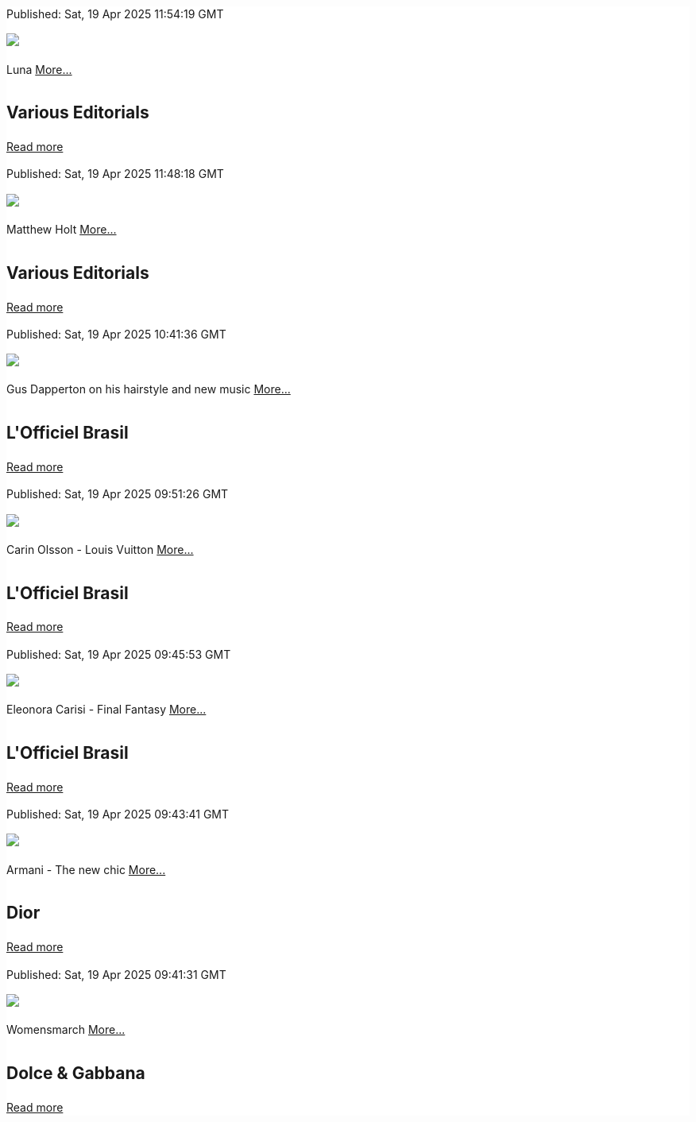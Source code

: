 Published: Sat, 19 Apr 2025 11:54:19 GMT

<p><img src="https://i.mdel.net/i/db/2025/4/2507395/2507395-800w.jpg" /></p>Luna <a href="https://models.com/work/various-editorials-luna" title="Luna">More...</a>

## Various Editorials
[Read more](https://models.com/work/various-editorials-matthew-holt)

Published: Sat, 19 Apr 2025 11:48:18 GMT

<p><img src="https://i.mdel.net/i/db/2025/4/2507388/2507388-800w.jpg" /></p>Matthew Holt <a href="https://models.com/work/various-editorials-matthew-holt" title="Matthew Holt">More...</a>

## Various Editorials
[Read more](https://models.com/work/various-editorials-gus-dapperton-on-his-hairstyle-and-new-music)

Published: Sat, 19 Apr 2025 10:41:36 GMT

<p><img src="https://i.mdel.net/i/db/2025/4/2507354/2507354-800w.jpg" /></p>Gus Dapperton on his hairstyle and new music <a href="https://models.com/work/various-editorials-gus-dapperton-on-his-hairstyle-and-new-music" title="Gus Dapperton on his hairstyle and new music">More...</a>

## L'Officiel Brasil
[Read more](https://models.com/work/lofficiel-brasil-carin-olsson---louis-vuitton)

Published: Sat, 19 Apr 2025 09:51:26 GMT

<p><img src="https://i.mdel.net/i/db/2025/4/2507336/2507336-800w.jpg" /></p>Carin Olsson - Louis Vuitton <a href="https://models.com/work/lofficiel-brasil-carin-olsson---louis-vuitton" title="Carin Olsson - Louis Vuitton">More...</a>

## L'Officiel Brasil
[Read more](https://models.com/work/lofficiel-brasil-eleonora-carisi---final-fantasy)

Published: Sat, 19 Apr 2025 09:45:53 GMT

<p><img src="https://i.mdel.net/i/db/2025/4/2507340/2507340-800w.jpg" /></p>Eleonora Carisi - Final Fantasy <a href="https://models.com/work/lofficiel-brasil-eleonora-carisi---final-fantasy" title="Eleonora Carisi - Final Fantasy">More...</a>

## L'Officiel Brasil
[Read more](https://models.com/work/lofficiel-brasil-armani---the-new-chic)

Published: Sat, 19 Apr 2025 09:43:41 GMT

<p><img src="https://i.mdel.net/i/db/2025/4/2507324/2507324-800w.jpg" /></p>Armani - The new chic <a href="https://models.com/work/lofficiel-brasil-armani---the-new-chic" title="Armani - The new chic">More...</a>

## Dior
[Read more](https://models.com/work/dior-womensmarch)

Published: Sat, 19 Apr 2025 09:41:31 GMT

<p><img src="https://i.mdel.net/i/db/2025/4/2507315/2507315-800w.jpg" /></p>Womensmarch <a href="https://models.com/work/dior-womensmarch" title="Womensmarch">More...</a>

## Dolce & Gabbana
[Read more](https://models.com/work/dolce--gabbana-dolce--gabbana---a-sobe-rana)
